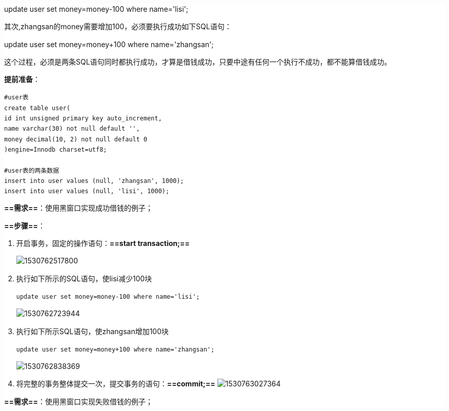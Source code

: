 update user set money=money-100 where name='lisi';

 

其次,zhangsan的money需要增加100，必须要执行成功如下SQL语句：

update user set money=money+100 where name='zhangsan';

 

这个过程，必须是两条SQL语句同时都执行成功，才算是借钱成功，只要中途有任何一个执行不成功，都不能算借钱成功。



**提前准备**：

```mysql
#user表
create table user(
id int unsigned primary key auto_increment,
name varchar(30) not null default '',
money decimal(10, 2) not null default 0
)engine=Innodb charset=utf8;

#user表的两条数据
insert into user values (null, 'zhangsan', 1000);
insert into user values (null, 'lisi', 1000);
```



**==需求==**：使用黑窗口实现成功借钱的例子；

**==步骤==**：

1. 开启事务，固定的操作语句：**==start transaction;==**

   ![1530762517800](20.png)

2. 执行如下所示的SQL语句，使lisi减少100块

   ```
   update user set money=money-100 where name='lisi';
   ```

   ![1530762723944](21.png)

3. 执行如下所示SQL语句，使zhangsan增加100块

   ```
   update user set money=money+100 where name='zhangsan';
   ```

   ![1530762838369](22.png)

4. 将完整的事务整体提交一次，提交事务的语句：**==commit;==**
   ![1530763027364](23.png)





**==需求==**：使用黑窗口实现失败借钱的例子；
